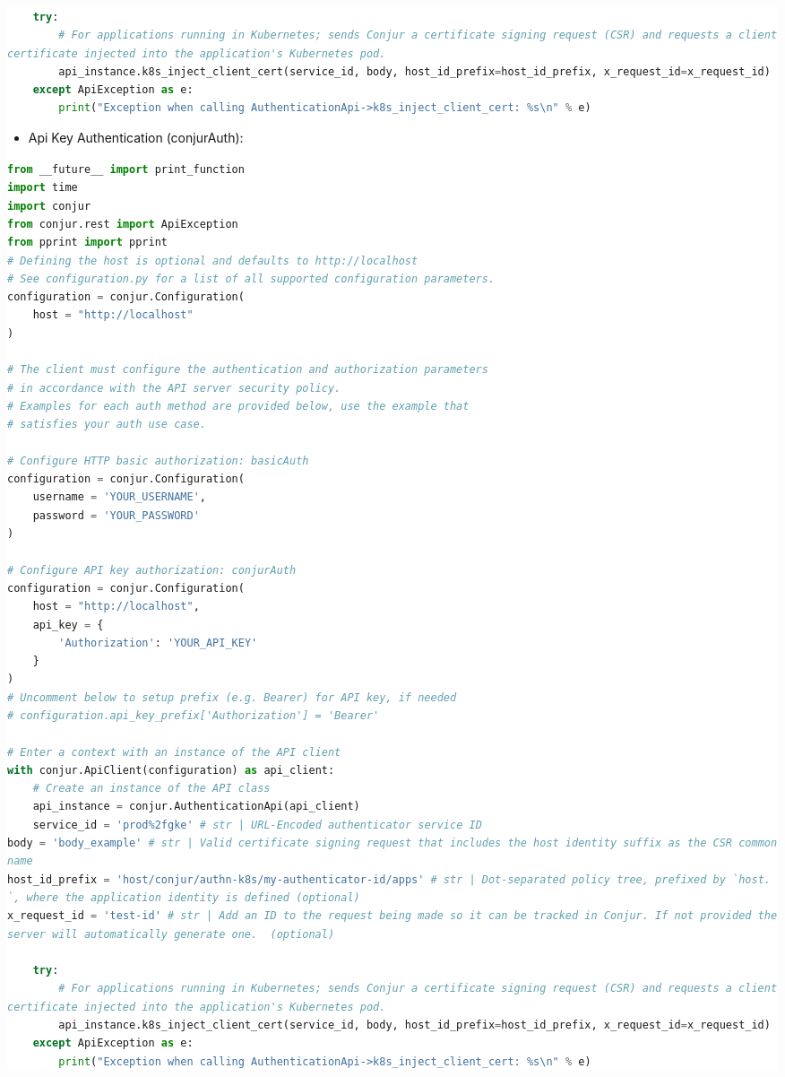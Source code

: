 ```python
    try:
        # For applications running in Kubernetes; sends Conjur a certificate signing request (CSR) and requests a client certificate injected into the application's Kubernetes pod. 
        api_instance.k8s_inject_client_cert(service_id, body, host_id_prefix=host_id_prefix, x_request_id=x_request_id)
    except ApiException as e:
        print("Exception when calling AuthenticationApi->k8s_inject_client_cert: %s\n" % e)
```

* Api Key Authentication (conjurAuth):
```python
from __future__ import print_function
import time
import conjur
from conjur.rest import ApiException
from pprint import pprint
# Defining the host is optional and defaults to http://localhost
# See configuration.py for a list of all supported configuration parameters.
configuration = conjur.Configuration(
    host = "http://localhost"
)

# The client must configure the authentication and authorization parameters
# in accordance with the API server security policy.
# Examples for each auth method are provided below, use the example that
# satisfies your auth use case.

# Configure HTTP basic authorization: basicAuth
configuration = conjur.Configuration(
    username = 'YOUR_USERNAME',
    password = 'YOUR_PASSWORD'
)

# Configure API key authorization: conjurAuth
configuration = conjur.Configuration(
    host = "http://localhost",
    api_key = {
        'Authorization': 'YOUR_API_KEY'
    }
)
# Uncomment below to setup prefix (e.g. Bearer) for API key, if needed
# configuration.api_key_prefix['Authorization'] = 'Bearer'

# Enter a context with an instance of the API client
with conjur.ApiClient(configuration) as api_client:
    # Create an instance of the API class
    api_instance = conjur.AuthenticationApi(api_client)
    service_id = 'prod%2fgke' # str | URL-Encoded authenticator service ID
body = 'body_example' # str | Valid certificate signing request that includes the host identity suffix as the CSR common name 
host_id_prefix = 'host/conjur/authn-k8s/my-authenticator-id/apps' # str | Dot-separated policy tree, prefixed by `host.`, where the application identity is defined (optional)
x_request_id = 'test-id' # str | Add an ID to the request being made so it can be tracked in Conjur. If not provided the server will automatically generate one.  (optional)

    try:
        # For applications running in Kubernetes; sends Conjur a certificate signing request (CSR) and requests a client certificate injected into the application's Kubernetes pod. 
        api_instance.k8s_inject_client_cert(service_id, body, host_id_prefix=host_id_prefix, x_request_id=x_request_id)
    except ApiException as e:
        print("Exception when calling AuthenticationApi->k8s_inject_client_cert: %s\n" % e)
```
